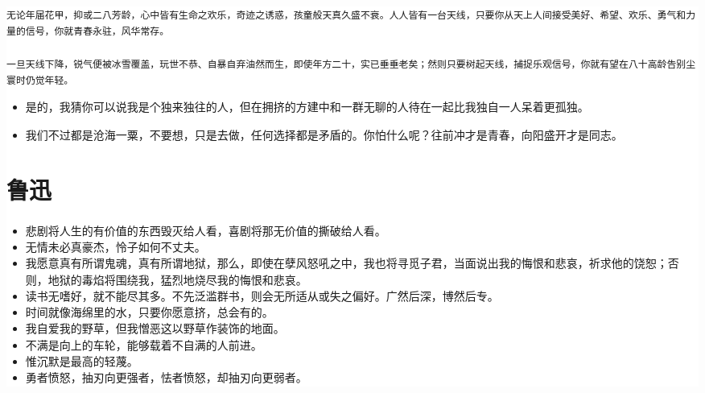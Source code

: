     无论年届花甲，抑或二八芳龄，心中皆有生命之欢乐，奇迹之诱惑，孩童般天真久盛不衰。人人皆有一台天线，只要你从天上人间接受美好、希望、欢乐、勇气和力量的信号，你就青春永驻，风华常存。

    一旦天线下降，锐气便被冰雪覆盖，玩世不恭、自暴自弃油然而生，即使年方二十，实已垂垂老矣；然则只要树起天线，捕捉乐观信号，你就有望在八十高龄告别尘寰时仍觉年轻。

-   是的，我猜你可以说我是个独来独往的人，但在拥挤的方建中和一群无聊的人待在一起比我独自一人呆着更孤独。

-   我们不过都是沧海一粟，不要想，只是去做，任何选择都是矛盾的。你怕什么呢？往前冲才是青春，向阳盛开才是同志。

    

# 鲁迅

- 悲剧将人生的有价值的东西毁灭给人看，喜剧将那无价值的撕破给人看。
- 无情未必真豪杰，怜子如何不丈夫。
- 我愿意真有所谓鬼魂，真有所谓地狱，那么，即使在孽风怒吼之中，我也将寻觅子君，当面说出我的悔恨和悲哀，祈求他的饶恕；否则，地狱的毒焰将围绕我，猛烈地烧尽我的悔恨和悲哀。
- 读书无嗜好，就不能尽其多。不先泛滥群书，则会无所适从或失之偏好。广然后深，博然后专。
- 时间就像海绵里的水，只要你愿意挤，总会有的。
- 我自爱我的野草，但我憎恶这以野草作装饰的地面。
- 不满是向上的车轮，能够载着不自满的人前进。
- 惟沉默是最高的轻蔑。
- 勇者愤怒，抽刃向更强者，怯者愤怒，却抽刃向更弱者。